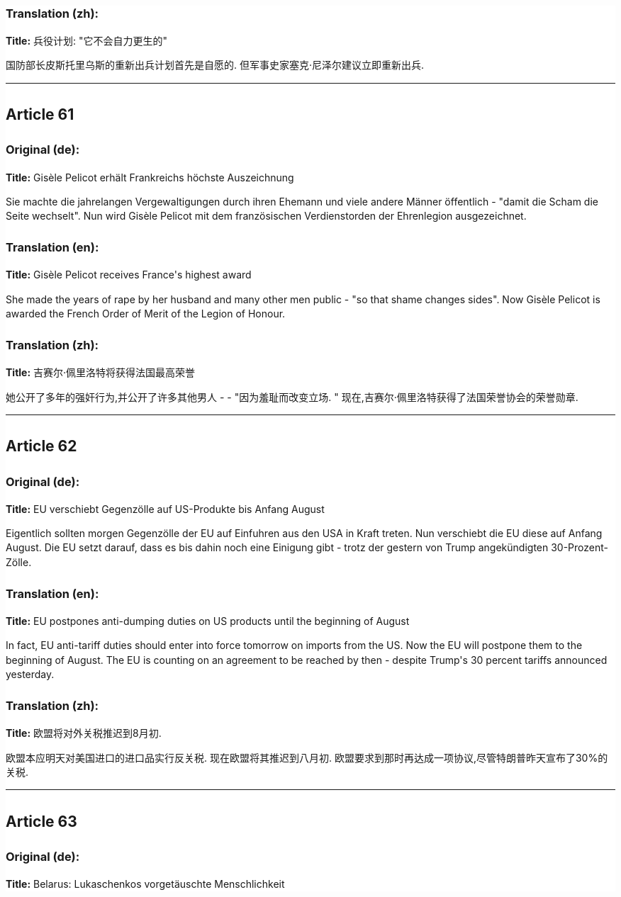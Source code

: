 ### Translation (zh):
**Title:** 兵役计划: "它不会自力更生的"

国防部长皮斯托里乌斯的重新出兵计划首先是自愿的. 但军事史家塞克·尼泽尔建议立即重新出兵.

---

## Article 61
### Original (de):
**Title:** Gisèle Pelicot erhält Frankreichs höchste Auszeichnung

Sie machte die jahrelangen Vergewaltigungen durch ihren Ehemann und viele andere Männer öffentlich - "damit die Scham die Seite wechselt". Nun wird Gisèle Pelicot mit dem französischen Verdienstorden der Ehrenlegion ausgezeichnet.

### Translation (en):
**Title:** Gisèle Pelicot receives France's highest award

She made the years of rape by her husband and many other men public - "so that shame changes sides". Now Gisèle Pelicot is awarded the French Order of Merit of the Legion of Honour.

### Translation (zh):
**Title:** 吉赛尔·佩里洛特将获得法国最高荣誉

她公开了多年的强奸行为,并公开了许多其他男人 - - "因为羞耻而改变立场. " 现在,吉赛尔·佩里洛特获得了法国荣誉协会的荣誉勋章.

---

## Article 62
### Original (de):
**Title:** EU verschiebt Gegenzölle auf US-Produkte bis Anfang August

Eigentlich sollten morgen Gegenzölle der EU auf Einfuhren aus den USA in Kraft treten. Nun verschiebt die EU diese auf Anfang August. Die EU setzt darauf, dass es bis dahin noch eine Einigung gibt - trotz der gestern von Trump angekündigten 30-Prozent-Zölle.

### Translation (en):
**Title:** EU postpones anti-dumping duties on US products until the beginning of August

In fact, EU anti-tariff duties should enter into force tomorrow on imports from the US. Now the EU will postpone them to the beginning of August. The EU is counting on an agreement to be reached by then - despite Trump's 30 percent tariffs announced yesterday.

### Translation (zh):
**Title:** 欧盟将对外关税推迟到8月初.

欧盟本应明天对美国进口的进口品实行反关税. 现在欧盟将其推迟到八月初. 欧盟要求到那时再达成一项协议,尽管特朗普昨天宣布了30%的关税.

---

## Article 63
### Original (de):
**Title:** Belarus: Lukaschenkos vorgetäuschte Menschlichkeit
